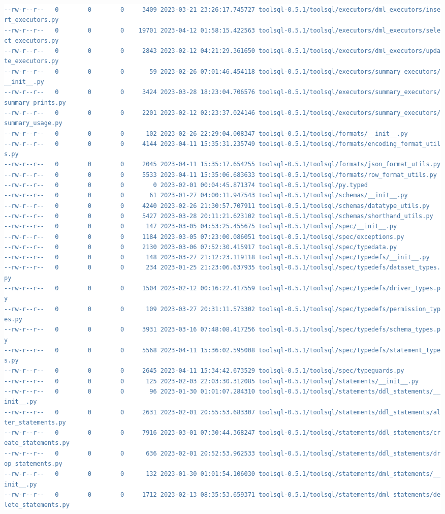 ```diff
--rw-r--r--   0        0        0     3409 2023-03-21 23:26:17.745727 toolsql-0.5.1/toolsql/executors/dml_executors/insert_executors.py
--rw-r--r--   0        0        0    19701 2023-04-12 01:58:15.422563 toolsql-0.5.1/toolsql/executors/dml_executors/select_executors.py
--rw-r--r--   0        0        0     2843 2023-02-12 04:21:29.361650 toolsql-0.5.1/toolsql/executors/dml_executors/update_executors.py
--rw-r--r--   0        0        0       59 2023-02-26 07:01:46.454118 toolsql-0.5.1/toolsql/executors/summary_executors/__init__.py
--rw-r--r--   0        0        0     3424 2023-03-28 18:23:04.706576 toolsql-0.5.1/toolsql/executors/summary_executors/summary_prints.py
--rw-r--r--   0        0        0     2201 2023-02-12 02:23:37.024146 toolsql-0.5.1/toolsql/executors/summary_executors/summary_usage.py
--rw-r--r--   0        0        0      102 2023-02-26 22:29:04.008347 toolsql-0.5.1/toolsql/formats/__init__.py
--rw-r--r--   0        0        0     4144 2023-04-11 15:35:31.235749 toolsql-0.5.1/toolsql/formats/encoding_format_utils.py
--rw-r--r--   0        0        0     2045 2023-04-11 15:35:17.654255 toolsql-0.5.1/toolsql/formats/json_format_utils.py
--rw-r--r--   0        0        0     5533 2023-04-11 15:35:06.683633 toolsql-0.5.1/toolsql/formats/row_format_utils.py
--rw-r--r--   0        0        0        0 2023-02-01 00:04:45.871374 toolsql-0.5.1/toolsql/py.typed
--rw-r--r--   0        0        0       61 2023-01-27 04:00:11.947543 toolsql-0.5.1/toolsql/schemas/__init__.py
--rw-r--r--   0        0        0     4240 2023-02-26 21:30:57.707911 toolsql-0.5.1/toolsql/schemas/datatype_utils.py
--rw-r--r--   0        0        0     5427 2023-03-28 20:11:21.623102 toolsql-0.5.1/toolsql/schemas/shorthand_utils.py
--rw-r--r--   0        0        0      147 2023-03-05 04:53:25.455675 toolsql-0.5.1/toolsql/spec/__init__.py
--rw-r--r--   0        0        0     1184 2023-03-05 07:23:00.086051 toolsql-0.5.1/toolsql/spec/exceptions.py
--rw-r--r--   0        0        0     2130 2023-03-06 07:52:30.415917 toolsql-0.5.1/toolsql/spec/typedata.py
--rw-r--r--   0        0        0      148 2023-03-27 21:12:23.119118 toolsql-0.5.1/toolsql/spec/typedefs/__init__.py
--rw-r--r--   0        0        0      234 2023-01-25 21:23:06.637935 toolsql-0.5.1/toolsql/spec/typedefs/dataset_types.py
--rw-r--r--   0        0        0     1504 2023-02-12 00:16:22.417559 toolsql-0.5.1/toolsql/spec/typedefs/driver_types.py
--rw-r--r--   0        0        0      109 2023-03-27 20:31:11.573302 toolsql-0.5.1/toolsql/spec/typedefs/permission_types.py
--rw-r--r--   0        0        0     3931 2023-03-16 07:48:08.417256 toolsql-0.5.1/toolsql/spec/typedefs/schema_types.py
--rw-r--r--   0        0        0     5568 2023-04-11 15:36:02.595008 toolsql-0.5.1/toolsql/spec/typedefs/statement_types.py
--rw-r--r--   0        0        0     2645 2023-04-11 15:34:42.673529 toolsql-0.5.1/toolsql/spec/typeguards.py
--rw-r--r--   0        0        0      125 2023-02-03 22:03:30.312085 toolsql-0.5.1/toolsql/statements/__init__.py
--rw-r--r--   0        0        0       96 2023-01-30 01:01:07.284310 toolsql-0.5.1/toolsql/statements/ddl_statements/__init__.py
--rw-r--r--   0        0        0     2631 2023-02-01 20:55:53.683307 toolsql-0.5.1/toolsql/statements/ddl_statements/alter_statements.py
--rw-r--r--   0        0        0     7916 2023-03-01 07:30:44.368247 toolsql-0.5.1/toolsql/statements/ddl_statements/create_statements.py
--rw-r--r--   0        0        0      636 2023-02-01 20:52:53.962533 toolsql-0.5.1/toolsql/statements/ddl_statements/drop_statements.py
--rw-r--r--   0        0        0      132 2023-01-30 01:01:54.106030 toolsql-0.5.1/toolsql/statements/dml_statements/__init__.py
--rw-r--r--   0        0        0     1712 2023-02-13 08:35:53.659371 toolsql-0.5.1/toolsql/statements/dml_statements/delete_statements.py
```